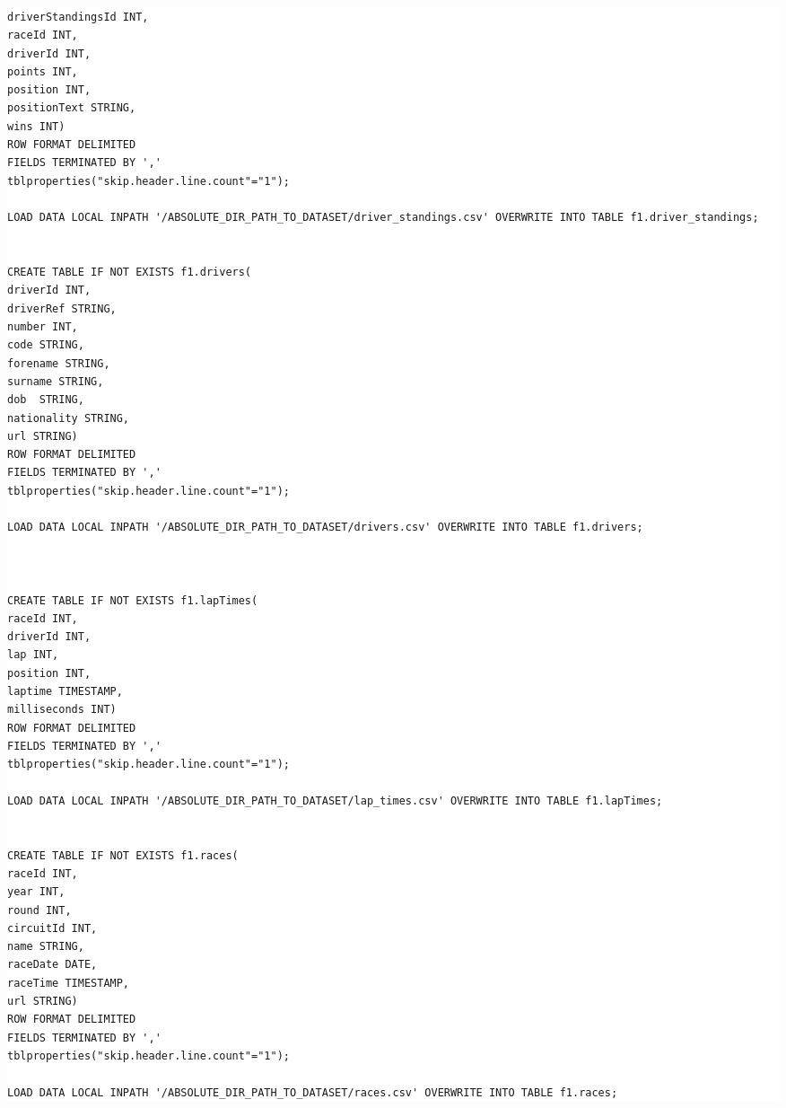 ```
driverStandingsId INT,
raceId INT,
driverId INT,
points INT,
position INT,
positionText STRING,
wins INT)
ROW FORMAT DELIMITED
FIELDS TERMINATED BY ','
tblproperties("skip.header.line.count"="1");

LOAD DATA LOCAL INPATH '/ABSOLUTE_DIR_PATH_TO_DATASET/driver_standings.csv' OVERWRITE INTO TABLE f1.driver_standings;


CREATE TABLE IF NOT EXISTS f1.drivers(
driverId INT,
driverRef STRING,
number INT,
code STRING,
forename STRING,
surname STRING,
dob  STRING,
nationality STRING,
url STRING)
ROW FORMAT DELIMITED
FIELDS TERMINATED BY ','
tblproperties("skip.header.line.count"="1");

LOAD DATA LOCAL INPATH '/ABSOLUTE_DIR_PATH_TO_DATASET/drivers.csv' OVERWRITE INTO TABLE f1.drivers;



CREATE TABLE IF NOT EXISTS f1.lapTimes(
raceId INT,
driverId INT,
lap INT,
position INT,
laptime TIMESTAMP,
milliseconds INT)
ROW FORMAT DELIMITED
FIELDS TERMINATED BY ','
tblproperties("skip.header.line.count"="1");

LOAD DATA LOCAL INPATH '/ABSOLUTE_DIR_PATH_TO_DATASET/lap_times.csv' OVERWRITE INTO TABLE f1.lapTimes;


CREATE TABLE IF NOT EXISTS f1.races(
raceId INT,
year INT,
round INT,
circuitId INT,
name STRING,
raceDate DATE,
raceTime TIMESTAMP,
url STRING)
ROW FORMAT DELIMITED
FIELDS TERMINATED BY ','
tblproperties("skip.header.line.count"="1");

LOAD DATA LOCAL INPATH '/ABSOLUTE_DIR_PATH_TO_DATASET/races.csv' OVERWRITE INTO TABLE f1.races;

```